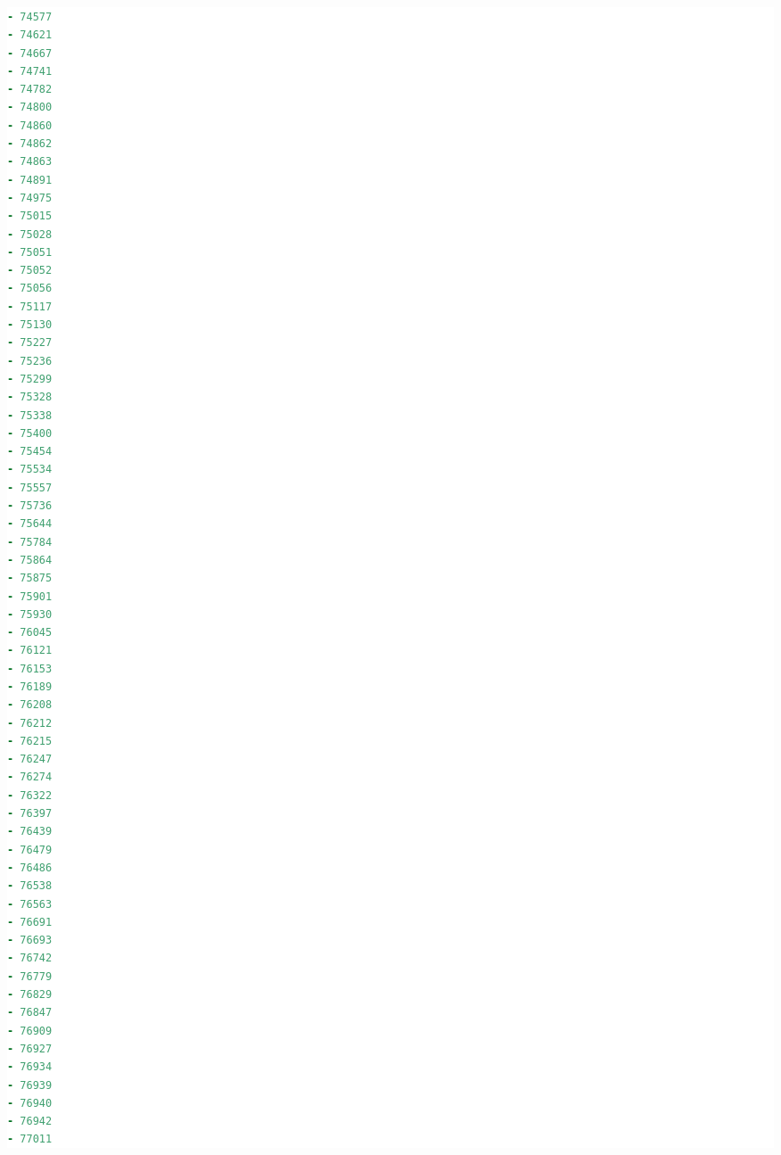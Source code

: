 ```yaml
- 74577
- 74621
- 74667
- 74741
- 74782
- 74800
- 74860
- 74862
- 74863
- 74891
- 74975
- 75015
- 75028
- 75051
- 75052
- 75056
- 75117
- 75130
- 75227
- 75236
- 75299
- 75328
- 75338
- 75400
- 75454
- 75534
- 75557
- 75736
- 75644
- 75784
- 75864
- 75875
- 75901
- 75930
- 76045
- 76121
- 76153
- 76189
- 76208
- 76212
- 76215
- 76247
- 76274
- 76322
- 76397
- 76439
- 76479
- 76486
- 76538
- 76563
- 76691
- 76693
- 76742
- 76779
- 76829
- 76847
- 76909
- 76927
- 76934
- 76939
- 76940
- 76942
- 77011
```